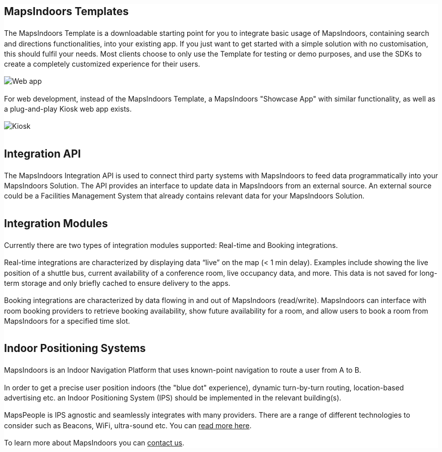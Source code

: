 ## MapsIndoors Templates

The MapsIndoors Template is a downloadable starting point for you to integrate basic usage of MapsIndoors, containing search and directions functionalities, into your existing app. If you just want to get started with a simple solution with no customisation, this should fulfil your needs. Most clients choose to only use the Template for testing or demo purposes, and use the SDKs to create a completely customized experience for their users.

<img src="/img/product/webApp.png" alt="Web app" width="750"/>

For web development, instead of the MapsIndoors Template, a MapsIndoors "Showcase App" with similar functionality, as well as a plug-and-play Kiosk web app exists.

<img src="/img/product/Kiosk1.png" alt="Kiosk" width="750"/>

## Integration API

The MapsIndoors Integration API is used to connect third party systems with MapsIndoors to feed data programmatically into your MapsIndoors Solution. The API provides an interface to update data in MapsIndoors from an external source. An external source could be a Facilities Management System that already contains relevant data for your MapsIndoors Solution.

## Integration Modules

Currently there are two types of integration modules supported: Real-time and Booking integrations.

Real-time integrations are characterized by displaying data “live” on the map (< 1 min delay). Examples include showing the live position of a shuttle bus, current availability of a conference room, live occupancy data, and more. This data is not saved for long-term storage and only briefly cached to ensure delivery to the apps.

Booking integrations are characterized by data flowing in and out of MapsIndoors (read/write). MapsIndoors can interface with room booking providers to retrieve booking availability, show future availability for a room, and allow users to book a room from MapsIndoors for a specified time slot.

## Indoor Positioning Systems

MapsIndoors is an Indoor Navigation Platform that uses known-point navigation to route a user from A to B.

In order to get a precise user position indoors (the "blue dot" experience), dynamic turn-by-turn routing, location-based advertising etc. an Indoor Positioning System (IPS) should be implemented in the relevant building(s).

MapsPeople is IPS agnostic and seamlessly integrates with many providers. There are a range of different technologies to consider such as Beacons, WiFi, ultra-sound etc. You can [read more here](https://blog.mapspeople.com/mapsindoors/indoor-positioning-101).

To learn more about MapsIndoors you can [contact us](https://resources.mapspeople.com/contact-us).
